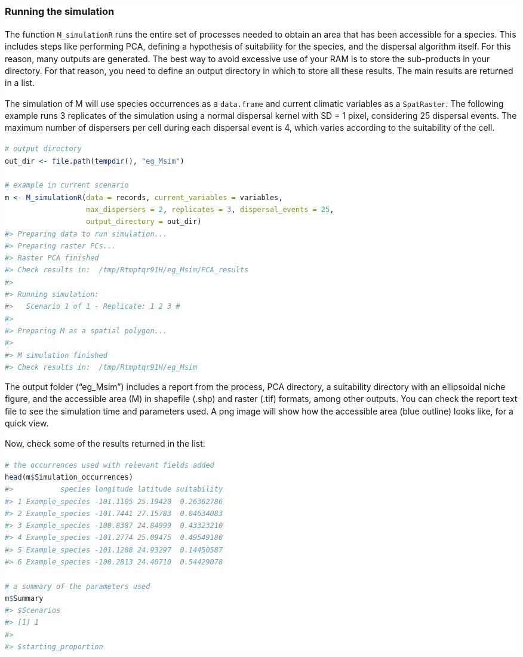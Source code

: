 ### Running the simulation

The function `M_simulationR` runs the entire set of processes needed to
obtain an area that has been accessible for a species. This includes
steps like performing PCA, defining a hypothesis of suitability for the
species, and the dispersal algorithm itself. For this reason, many
outputs are generated. The best way to avoid excessive use of your RAM
is to store the sub-products in your directory. For that reason, you
need to define an output directory in which to store all these results.
The main results are returned in a list.

The simulation of M will use species occurrences as a `data.frame` and
current climatic variables as a `SpatRaster`. The following example runs
3 replicates of the simulation using a normal dispersal kernel with SD =
1 pixel, considering 25 dispersal events. The maximum number of
dispersers per cell during each dispersal event is 4, which varies
according to the suitability of the cell.

``` r
# output directory
out_dir <- file.path(tempdir(), "eg_Msim")

# example in current scenario
m <- M_simulationR(data = records, current_variables = variables,
                   max_dispersers = 2, replicates = 3, dispersal_events = 25,
                   output_directory = out_dir)
#> Preparing data to run simulation...
#> Preparing raster PCs...
#> Raster PCA finished
#> Check results in:  /tmp/Rtmptqr91H/eg_Msim/PCA_results
#> 
#> Running simulation:
#>   Scenario 1 of 1 - Replicate: 1 2 3 #
#> 
#> Preparing M as a spatial polygon...
#> 
#> M simulation finished
#> Check results in:  /tmp/Rtmptqr91H/eg_Msim
```

The output folder (“eg_Msim”) includes a report from the process, PCA
directory, a suitability directory with an ellipsoidal niche figure, and
the accessible area (M) in shapefile (.shp) and raster (.tif) formats,
among other outputs. You can check the report text file to see the
simulation time and parameters used. A png image will show how the
accessible area (blue outline) looks like, for a quick view.

Now, check some of the results returned in the list:

``` r
# the occurrences used with relevant fields added
head(m$Simulation_occurrences)
#>           species longitude latitude suitability
#> 1 Example_species -101.1105 25.19420  0.26362786
#> 2 Example_species -101.7441 27.15783  0.04634083
#> 3 Example_species -100.8387 24.84999  0.43323210
#> 4 Example_species -101.2774 25.09475  0.49549180
#> 5 Example_species -101.1288 24.93297  0.14450587
#> 6 Example_species -100.2813 24.40710  0.54429078

# a summary of the parameters used
m$Summary
#> $Scenarios
#> [1] 1
#> 
#> $starting_proportion
```